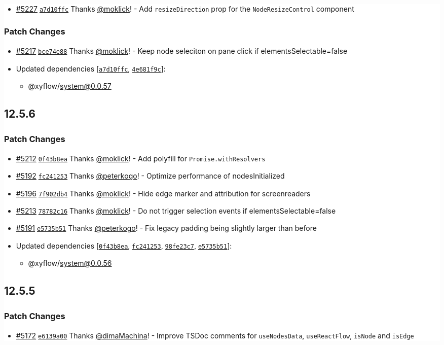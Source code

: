 - [#5227](https://github.com/xyflow/xyflow/pull/5227) [`a7d10ffc`](https://github.com/xyflow/xyflow/commit/a7d10ffce5a0195471681980f97b1b5f6c448f35) Thanks [@moklick](https://github.com/moklick)! - Add `resizeDirection` prop for the `NodeResizeControl` component

### Patch Changes

- [#5217](https://github.com/xyflow/xyflow/pull/5217) [`bce74e88`](https://github.com/xyflow/xyflow/commit/bce74e8811a98c967b5bd06c3e5aecde24c8b679) Thanks [@moklick](https://github.com/moklick)! - Keep node seleciton on pane click if elementsSelectable=false

- Updated dependencies [[`a7d10ffc`](https://github.com/xyflow/xyflow/commit/a7d10ffce5a0195471681980f97b1b5f6c448f35), [`4e681f9c`](https://github.com/xyflow/xyflow/commit/4e681f9c529c3f4f8b2ac5d25b4db7878c197e14)]:
  - @xyflow/system@0.0.57

## 12.5.6

### Patch Changes

- [#5212](https://github.com/xyflow/xyflow/pull/5212) [`0f43b8ea`](https://github.com/xyflow/xyflow/commit/0f43b8ea45bd293e50e4a86d83868074bb323f13) Thanks [@moklick](https://github.com/moklick)! - Add polyfill for `Promise.withResolvers`

- [#5192](https://github.com/xyflow/xyflow/pull/5192) [`fc241253`](https://github.com/xyflow/xyflow/commit/fc241253d5dba35f5febf411e77dbc5acb91d5d7) Thanks [@peterkogo](https://github.com/peterkogo)! - Optimize performance of nodesInitialized

- [#5196](https://github.com/xyflow/xyflow/pull/5196) [`7f902db4`](https://github.com/xyflow/xyflow/commit/7f902db46b6f1ea4adc94390db8d5db47f8c5903) Thanks [@moklick](https://github.com/moklick)! - Hide edge marker and attribution for screenreaders

- [#5213](https://github.com/xyflow/xyflow/pull/5213) [`78782c16`](https://github.com/xyflow/xyflow/commit/78782c1696323ee9be0d38bbd807bd3fde5f549d) Thanks [@moklick](https://github.com/moklick)! - Do not trigger selection events if elementsSelectable=false

- [#5191](https://github.com/xyflow/xyflow/pull/5191) [`e5735b51`](https://github.com/xyflow/xyflow/commit/e5735b514a54d86ba0ca7bd725e8bfead89fc08e) Thanks [@peterkogo](https://github.com/peterkogo)! - Fix legacy padding being slightly larger than before

- Updated dependencies [[`0f43b8ea`](https://github.com/xyflow/xyflow/commit/0f43b8ea45bd293e50e4a86d83868074bb323f13), [`fc241253`](https://github.com/xyflow/xyflow/commit/fc241253d5dba35f5febf411e77dbc5acb91d5d7), [`98fe23c7`](https://github.com/xyflow/xyflow/commit/98fe23c7c2b12972f1b7def866215ce82a86e2c0), [`e5735b51`](https://github.com/xyflow/xyflow/commit/e5735b514a54d86ba0ca7bd725e8bfead89fc08e)]:
  - @xyflow/system@0.0.56

## 12.5.5

### Patch Changes

- [#5172](https://github.com/xyflow/xyflow/pull/5172) [`e6139a00`](https://github.com/xyflow/xyflow/commit/e6139a00d4414ba2c1d3e500cdfa67d7e66e655a) Thanks [@dimaMachina](https://github.com/dimaMachina)! - Improve TSDoc comments for `useNodesData`, `useReactFlow`, `isNode` and `isEdge`
